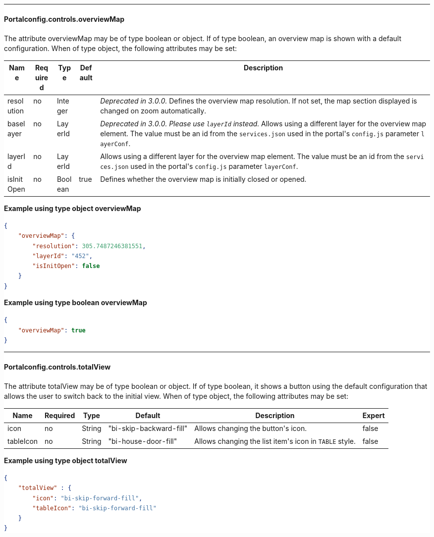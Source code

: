 ***

#### Portalconfig.controls.overviewMap

[type:LayerId]: # (Datatypes.LayerId)

The attribute overviewMap may be of type boolean or object. If of type boolean, an overview map is shown with a default configuration. When of type object, the following attributes may be set:

|Name|Required|Type|Default|Description|
|----|--------|----|-------|-----------|
|resolution|no|Integer||_Deprecated in 3.0.0._ Defines the overview map resolution. If not set, the map section displayed is changed on zoom automatically.|
|baselayer|no|LayerId||_Deprecated in 3.0.0. Please use `layerId` instead._ Allows using a different layer for the overview map element. The value must be an id from the `services.json` used in the portal's `config.js` parameter `layerConf`.|
|layerId|no|LayerId||Allows using a different layer for the overview map element. The value must be an id from the `services.json` used in the portal's `config.js` parameter `layerConf`.|
|isInitOpen|no|Boolean|true|Defines whether the overview map is initially closed or opened.|

**Example using type object overviewMap**

```json
{
    "overviewMap": {
        "resolution": 305.7487246381551,
        "layerId": "452",
        "isInitOpen": false
    }
}
```

**Example using type boolean overviewMap**

```json
{
    "overviewMap": true
}
```

***

#### Portalconfig.controls.totalView

The attribute totalView may be of type boolean or object. If of type boolean, it shows a button using the default configuration that allows the user to switch back to the initial view. When of type object, the following attributes may be set:

|Name|Required|Type|Default|Description|Expert|
|----|--------|----|-------|-----------|------|
|icon|no|String|"bi-skip-backward-fill"|Allows changing the button's icon.|false|
|tableIcon|no|String|"bi-house-door-fill"|Allows changing the list item's icon in `TABLE` style.|false|

**Example using type object totalView**

```json
{
    "totalView" : {
        "icon": "bi-skip-forward-fill",
        "tableIcon": "bi-skip-forward-fill"
    }
}
```


[type:Extent]: # (Datatypes.Extent)
[type:Extent]: # (Datatypes.Extent)
[type:Coordinate]: # (Datatypes.Coordinate)
[inherits]: # (Portalconfig.menu.folder)
[type:staticlink]: # (Portalconfig.menu.staticlinks.staticlink)
[type:tool]: # (Portalconfig.menu.tool)
[type:staticlinks]: # (Portalconfig.menu.staticlinks)
[inherits]: # (Portalconfig.menu.folder)
[type:tool]: # (Portalconfig.menu.tool)
[type:tool]: # (Portalconfig.menu.tool)
[type:addWMS]: # (Portalconfig.menu.tool.addWMS)
[type:bufferAnalysis]: # (Portalconfig.menu.tool.bufferAnalysis)
[type:compareFeatures]: # (Portalconfig.menu.tool.compareFeatures)
[type:contact]: # (Portalconfig.menu.tool.contact)
[type:coord]: # (Portalconfig.menu.tool.coord)
[type:coordToolkit]: # (Portalconfig.menu.tool.coordToolkit)
[type:draw]: # (Portalconfig.menu.tool.draw)
[type:extendedFilter]: # (Portalconfig.menu.tool.extendedFilter)
[type:featureLister]: # (Portalconfig.menu.tool.featureLister)
[type:fileImport]: # (Portalconfig.menu.tool.fileImport)
[type:filter]: # (Portalconfig.menu.tool.filter)
[type:gfi]: # (Portalconfig.menu.tool.gfi)
[type:kmlimport]: # (Portalconfig.menu.tool.kmlimport)
[type:layerClusterToggler]: # (Portalconfig.menu.tool.layerClusterToggler)
[type:layerSlider]: # (Portalconfig.menu.tool.layerSlider)
[type:legend]: # (Portalconfig.menu.legend)
[type:measure]: # (Portalconfig.menu.tool.measure)
[type:parcelSearch]: # (Portalconfig.menu.tool.parcelSearch)
[type:print]: # (Portalconfig.menu.tool.print)
[type:routing]: # (Portalconfig.menu.tool.routing)
[type:saveSelection]: # (Portalconfig.menu.tool.saveSelection)
[type:searchByCoord]: # (Portalconfig.menu.tool.searchByCoord)
[type:selectFeatures]: # (Portalconfig.menu.tool.selectFeatures)
[type:shadow]: # (Portalconfig.menu.tool.shadow)
[type:styleVT]: # (Portalconfig.menu.tool.styleVT)
[type:supplyCoord]: # (Portalconfig.menu.tool.supplyCoord)
[type:resetTree]: # (Portalconfig.menu.tool.resetTree)
[type:virtualcity]: # (Portalconfig.menu.tool.virtualcity)
[type:wfsFeatureFilter]: # (Portalconfig.menu.tool.wfsFeatureFilter)
[type:wfsSearch]: # (Portalconfig.menu.tool.wfsSearch)
[type:wfst]: # (Portalconfig.menu.tool.wfst)
[inherits]: # (Portalconfig.menu.tool)
[inherits]: # (Portalconfig.menu.tool)
[inherits]: # (Portalconfig.menu.tool)
[inherits]: # (Portalconfig.menu.tool)
[inherits]: # (Portalconfig.menu.tool)
[inherits]: # (Portalconfig.menu.tool)
[inherits]: # (Portalconfig.menu.tool)
[inherits]: # (Portalconfig.menu.tool)
[inherits]: # (Portalconfig.menu.tool)